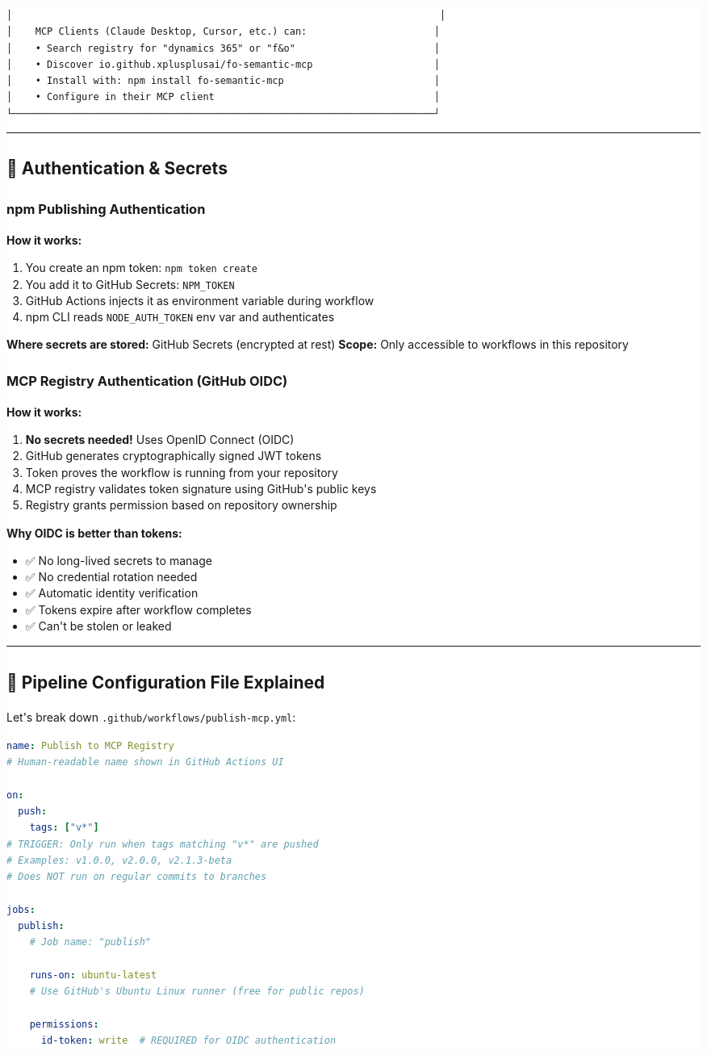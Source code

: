 ```
│                                                                          │
│    MCP Clients (Claude Desktop, Cursor, etc.) can:                      │
│    • Search registry for "dynamics 365" or "f&o"                        │
│    • Discover io.github.xplusplusai/fo-semantic-mcp                     │
│    • Install with: npm install fo-semantic-mcp                          │
│    • Configure in their MCP client                                      │
└─────────────────────────────────────────────────────────────────────────┘
```

---

## 🔐 Authentication & Secrets

### npm Publishing Authentication
**How it works:**
1. You create an npm token: `npm token create`
2. You add it to GitHub Secrets: `NPM_TOKEN`
3. GitHub Actions injects it as environment variable during workflow
4. npm CLI reads `NODE_AUTH_TOKEN` env var and authenticates

**Where secrets are stored:** GitHub Secrets (encrypted at rest)
**Scope:** Only accessible to workflows in this repository

### MCP Registry Authentication (GitHub OIDC)
**How it works:**
1. **No secrets needed!** Uses OpenID Connect (OIDC)
2. GitHub generates cryptographically signed JWT tokens
3. Token proves the workflow is running from your repository
4. MCP registry validates token signature using GitHub's public keys
5. Registry grants permission based on repository ownership

**Why OIDC is better than tokens:**
- ✅ No long-lived secrets to manage
- ✅ No credential rotation needed
- ✅ Automatic identity verification
- ✅ Tokens expire after workflow completes
- ✅ Can't be stolen or leaked

---

## 📝 Pipeline Configuration File Explained

Let's break down `.github/workflows/publish-mcp.yml`:

```yaml
name: Publish to MCP Registry
# Human-readable name shown in GitHub Actions UI

on:
  push:
    tags: ["v*"]
# TRIGGER: Only run when tags matching "v*" are pushed
# Examples: v1.0.0, v2.0.0, v2.1.3-beta
# Does NOT run on regular commits to branches

jobs:
  publish:
    # Job name: "publish"

    runs-on: ubuntu-latest
    # Use GitHub's Ubuntu Linux runner (free for public repos)

    permissions:
      id-token: write  # REQUIRED for OIDC authentication
```